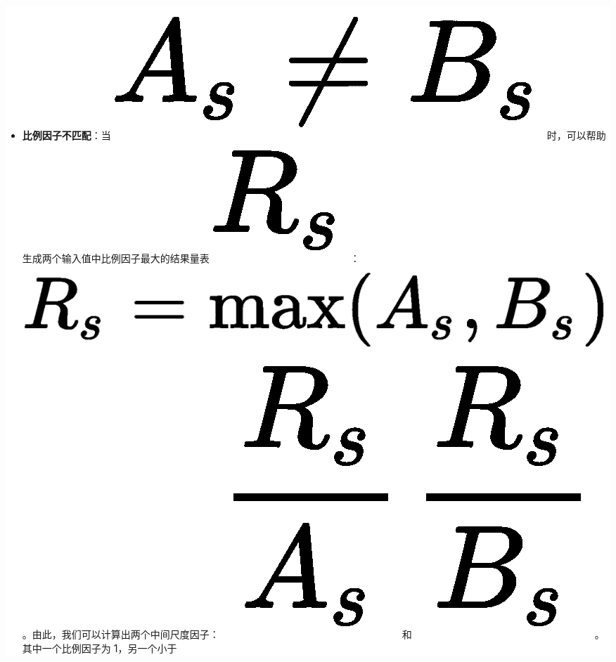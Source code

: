 *   **比例因子不匹配**：当![](img/7be7650e-c0a3-49ef-bb6c-9bf176a8e7b0.png)时，可以帮助生成两个输入值中比例因子最大的结果量表![](img/c7aaa0fd-0fce-4f7a-bf1b-cef8e4cb7002.png)：![](img/b9538206-ee94-4cf0-a010-089a8ceb3cb3.png)。由此，我们可以计算出两个中间尺度因子：![](img/bc26f496-8103-446e-a50d-4f77322336e8.png)和![](img/a60a8dc7-d66a-49a9-92b4-b17aff73db00.png)。其中一个比例因子为 1，另一个小于